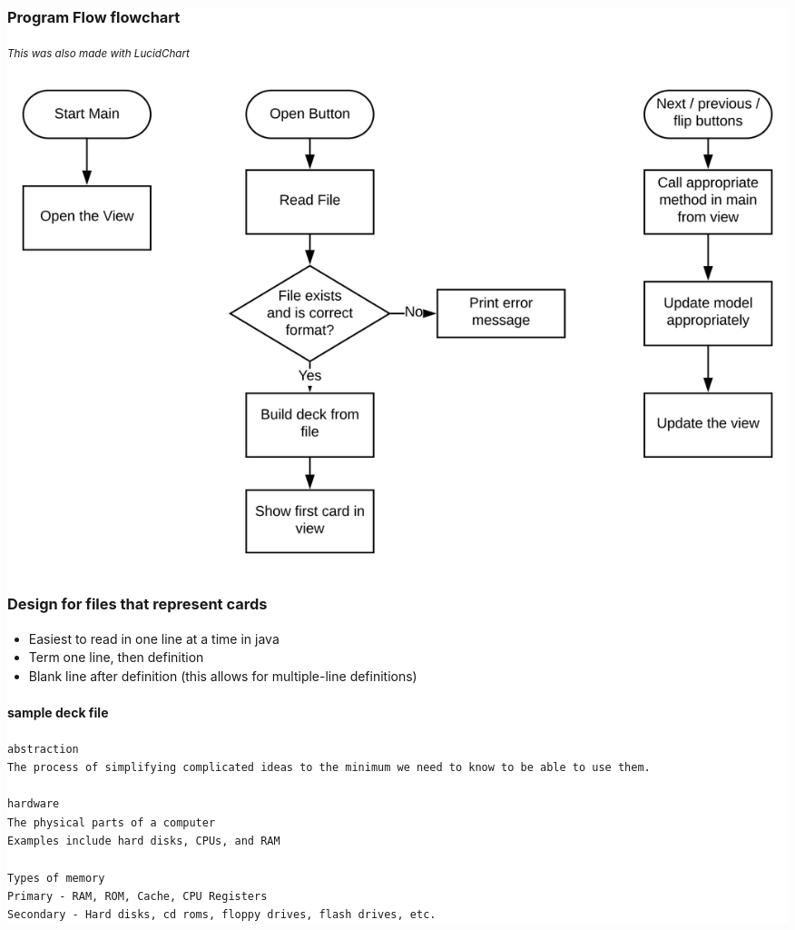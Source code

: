 ### Program Flow flowchart

<small>*This was also made with LucidChart*</small>

![flowcharts](media/Flowcharts.svg)

### Design for files that represent cards

* Easiest to read in one line at a time in java
* Term one line, then definition
* Blank line after definition (this allows for multiple-line definitions)

#### sample deck file

```
abstraction
The process of simplifying complicated ideas to the minimum we need to know to be able to use them.

hardware
The physical parts of a computer
Examples include hard disks, CPUs, and RAM

Types of memory
Primary - RAM, ROM, Cache, CPU Registers
Secondary - Hard disks, cd roms, floppy drives, flash drives, etc.
```
